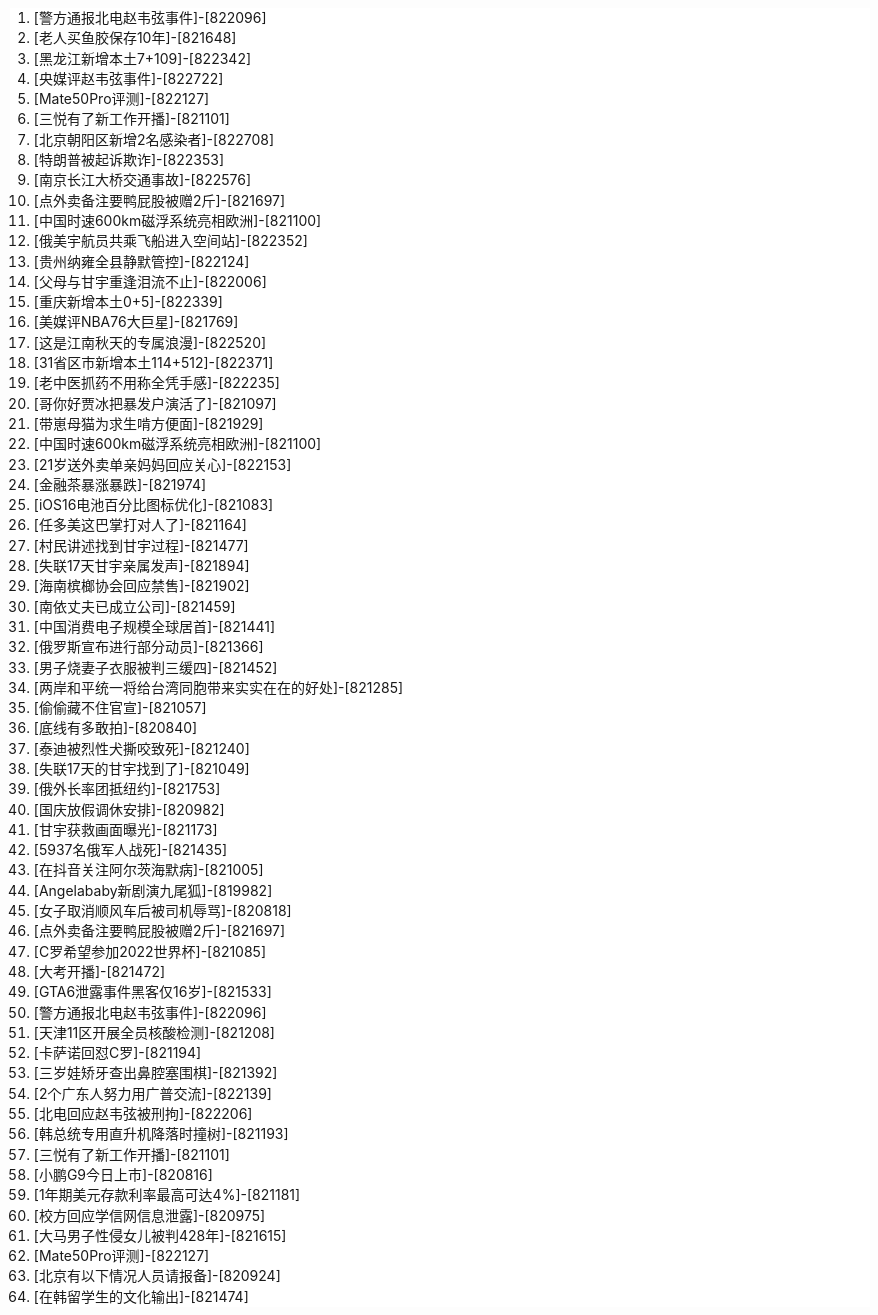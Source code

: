 1. [警方通报北电赵韦弦事件]-[822096]
1. [老人买鱼胶保存10年]-[821648]
1. [黑龙江新增本土7+109]-[822342]
1. [央媒评赵韦弦事件]-[822722]
1. [Mate50Pro评测]-[822127]
1. [三悦有了新工作开播]-[821101]
1. [北京朝阳区新增2名感染者]-[822708]
1. [特朗普被起诉欺诈]-[822353]
1. [南京长江大桥交通事故]-[822576]
1. [点外卖备注要鸭屁股被赠2斤]-[821697]
1. [中国时速600km磁浮系统亮相欧洲]-[821100]
1. [俄美宇航员共乘飞船进入空间站]-[822352]
1. [贵州纳雍全县静默管控]-[822124]
1. [父母与甘宇重逢泪流不止]-[822006]
1. [重庆新增本土0+5]-[822339]
1. [美媒评NBA76大巨星]-[821769]
1. [这是江南秋天的专属浪漫]-[822520]
1. [31省区市新增本土114+512]-[822371]
1. [老中医抓药不用称全凭手感]-[822235]
1. [哥你好贾冰把暴发户演活了]-[821097]
1. [带崽母猫为求生啃方便面]-[821929]
1. [中国时速600km磁浮系统亮相欧洲]-[821100]
1. [21岁送外卖单亲妈妈回应关心]-[822153]
1. [金融茶暴涨暴跌]-[821974]
1. [iOS16电池百分比图标优化]-[821083]
1. [任多美这巴掌打对人了]-[821164]
1. [村民讲述找到甘宇过程]-[821477]
1. [失联17天甘宇亲属发声]-[821894]
1. [海南槟榔协会回应禁售]-[821902]
1. [南依丈夫已成立公司]-[821459]
1. [中国消费电子规模全球居首]-[821441]
1. [俄罗斯宣布进行部分动员]-[821366]
1. [男子烧妻子衣服被判三缓四]-[821452]
1. [两岸和平统一将给台湾同胞带来实实在在的好处]-[821285]
1. [偷偷藏不住官宣]-[821057]
1. [底线有多敢拍]-[820840]
1. [泰迪被烈性犬撕咬致死]-[821240]
1. [失联17天的甘宇找到了]-[821049]
1. [俄外长率团抵纽约]-[821753]
1. [国庆放假调休安排]-[820982]
1. [甘宇获救画面曝光]-[821173]
1. [5937名俄军人战死]-[821435]
1. [在抖音关注阿尔茨海默病]-[821005]
1. [Angelababy新剧演九尾狐]-[819982]
1. [女子取消顺风车后被司机辱骂]-[820818]
1. [点外卖备注要鸭屁股被赠2斤]-[821697]
1. [C罗希望参加2022世界杯]-[821085]
1. [大考开播]-[821472]
1. [GTA6泄露事件黑客仅16岁]-[821533]
1. [警方通报北电赵韦弦事件]-[822096]
1. [天津11区开展全员核酸检测]-[821208]
1. [卡萨诺回怼C罗]-[821194]
1. [三岁娃矫牙查出鼻腔塞围棋]-[821392]
1. [2个广东人努力用广普交流]-[822139]
1. [北电回应赵韦弦被刑拘]-[822206]
1. [韩总统专用直升机降落时撞树]-[821193]
1. [三悦有了新工作开播]-[821101]
1. [小鹏G9今日上市]-[820816]
1. [1年期美元存款利率最高可达4%]-[821181]
1. [校方回应学信网信息泄露]-[820975]
1. [大马男子性侵女儿被判428年]-[821615]
1. [Mate50Pro评测]-[822127]
1. [北京有以下情况人员请报备]-[820924]
1. [在韩留学生的文化输出]-[821474]